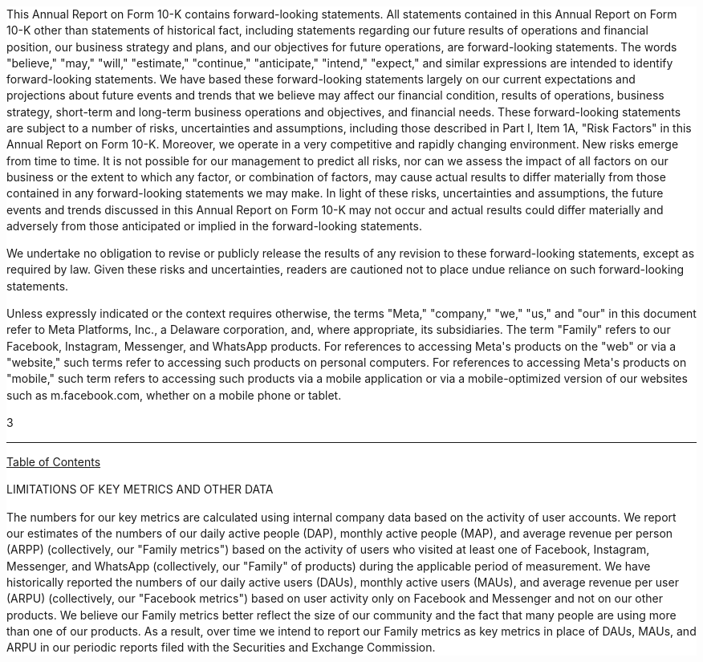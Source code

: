 This Annual Report on Form 10-K contains forward-looking statements. All statements contained in this Annual Report on Form 10-K other than statements of historical fact, including statements regarding our future results of operations and financial position, our business strategy and plans, and our objectives for future operations, are forward-looking statements. The words "believe," "may," "will," "estimate," "continue," "anticipate," "intend," "expect," and similar expressions are intended to identify forward-looking statements. We have based these forward-looking statements largely on our current expectations and projections about future events and trends that we believe may affect our financial condition, results of operations, business strategy, short-term and long-term business operations and objectives, and financial needs. These forward-looking statements are subject to a number of risks, uncertainties and assumptions, including those described in Part I, Item 1A, "Risk Factors" in this Annual Report on Form 10-K. Moreover, we operate in a very competitive and rapidly changing environment. New risks emerge from time to time. It is not possible for our management to predict all risks, nor can we assess the impact of all factors on our business or the extent to which any factor, or combination of factors, may cause actual results to differ materially from those contained in any forward-looking statements we may make. In light of these risks, uncertainties and assumptions, the future events and trends discussed in this Annual Report on Form 10-K may not occur and actual results could differ materially and adversely from those anticipated or implied in the forward-looking statements.

  

We undertake no obligation to revise or publicly release the results of any revision to these forward-looking statements, except as required by law. Given these risks and uncertainties, readers are cautioned not to place undue reliance on such forward-looking statements.

  

Unless expressly indicated or the context requires otherwise, the terms "Meta," "company," "we," "us," and "our" in this document refer to Meta Platforms, Inc., a Delaware corporation, and, where appropriate, its subsidiaries. The term "Family" refers to our Facebook, Instagram, Messenger, and WhatsApp products. For references to accessing Meta's products on the "web" or via a "website," such terms refer to accessing such products on personal computers. For references to accessing Meta's products on "mobile," such term refers to accessing such products via a mobile application or via a mobile-optimized version of our websites such as m.facebook.com, whether on a mobile phone or tablet.

3

* * *

  

  

[T](#i6df229dad1864210ab76200083e26819_7)[able of Contents](#i6df229dad1864210ab76200083e26819_7)

LIMITATIONS OF KEY METRICS AND OTHER DATA

  

The numbers for our key metrics are calculated using internal company data based on the activity of user accounts. We report our estimates of the numbers of our daily active people (DAP), monthly active people (MAP), and average revenue per person (ARPP) (collectively, our "Family metrics") based on the activity of users who visited at least one of Facebook, Instagram, Messenger, and WhatsApp (collectively, our "Family" of products) during the applicable period of measurement. We have historically reported the numbers of our daily active users (DAUs), monthly active users (MAUs), and average revenue per user (ARPU) (collectively, our "Facebook metrics") based on user activity only on Facebook and Messenger and not on our other products. We believe our Family metrics better reflect the size of our community and the fact that many people are using more than one of our products. As a result, over time we intend to report our Family metrics as key metrics in place of DAUs, MAUs, and ARPU in our periodic reports filed with the Securities and Exchange Commission.
